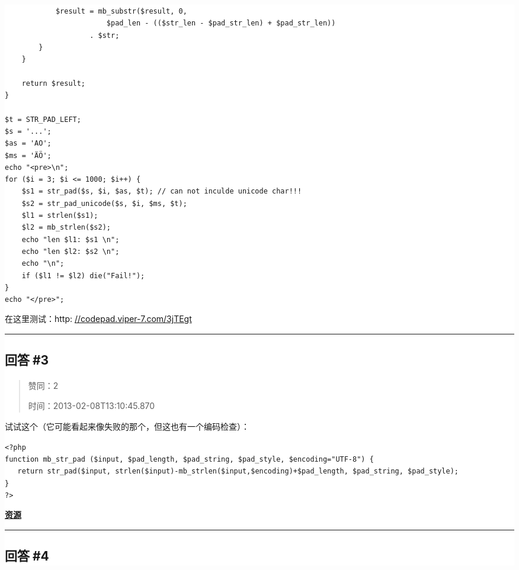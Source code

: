 ```
            $result = mb_substr($result, 0, 
                        $pad_len - (($str_len - $pad_str_len) + $pad_str_len))
                    . $str;
        }
    }

    return $result;
}

$t = STR_PAD_LEFT;
$s = '...';
$as = 'AO';
$ms = 'ÄÖ';
echo "<pre>\n";
for ($i = 3; $i <= 1000; $i++) {
    $s1 = str_pad($s, $i, $as, $t); // can not inculde unicode char!!!
    $s2 = str_pad_unicode($s, $i, $ms, $t);
    $l1 = strlen($s1);
    $l2 = mb_strlen($s2);
    echo "len $l1: $s1 \n";
    echo "len $l2: $s2 \n";
    echo "\n";
    if ($l1 != $l2) die("Fail!");
}
echo "</pre>"; 
```

在这里测试：http: [//codepad.viper-7.com/3jTEgt](http://codepad.viper-7.com/3jTEgt)

* * *

## 回答 #3

> 赞同：2
> 
> 时间：2013-02-08T13:10:45.870

试试这个（它可能看起来像失败的那个，但这也有一个编码检查）：

```
<?php 
function mb_str_pad ($input, $pad_length, $pad_string, $pad_style, $encoding="UTF-8") { 
   return str_pad($input, strlen($input)-mb_strlen($input,$encoding)+$pad_length, $pad_string, $pad_style); 
} 
?> 
```

[**资源**](http://www.php.net/manual/en/ref.mbstring.php#90611)

* * *

## 回答 #4
